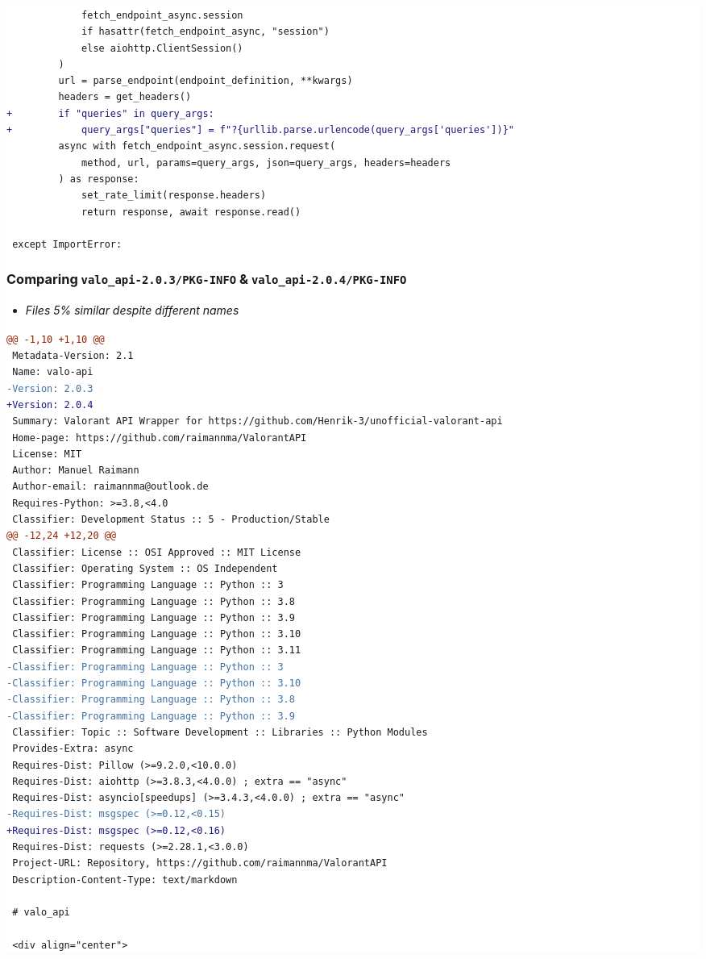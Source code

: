 ```diff
             fetch_endpoint_async.session
             if hasattr(fetch_endpoint_async, "session")
             else aiohttp.ClientSession()
         )
         url = parse_endpoint(endpoint_definition, **kwargs)
         headers = get_headers()
+        if "queries" in query_args:
+            query_args["queries"] = f"?{urllib.parse.urlencode(query_args['queries'])}"
         async with fetch_endpoint_async.session.request(
             method, url, params=query_args, json=query_args, headers=headers
         ) as response:
             set_rate_limit(response.headers)
             return response, await response.read()
 
 except ImportError:
```

### Comparing `valo_api-2.0.3/PKG-INFO` & `valo_api-2.0.4/PKG-INFO`

 * *Files 5% similar despite different names*

```diff
@@ -1,10 +1,10 @@
 Metadata-Version: 2.1
 Name: valo-api
-Version: 2.0.3
+Version: 2.0.4
 Summary: Valorant API Wrapper for https://github.com/Henrik-3/unofficial-valorant-api
 Home-page: https://github.com/raimannma/ValorantAPI
 License: MIT
 Author: Manuel Raimann
 Author-email: raimannma@outlook.de
 Requires-Python: >=3.8,<4.0
 Classifier: Development Status :: 5 - Production/Stable
@@ -12,24 +12,20 @@
 Classifier: License :: OSI Approved :: MIT License
 Classifier: Operating System :: OS Independent
 Classifier: Programming Language :: Python :: 3
 Classifier: Programming Language :: Python :: 3.8
 Classifier: Programming Language :: Python :: 3.9
 Classifier: Programming Language :: Python :: 3.10
 Classifier: Programming Language :: Python :: 3.11
-Classifier: Programming Language :: Python :: 3
-Classifier: Programming Language :: Python :: 3.10
-Classifier: Programming Language :: Python :: 3.8
-Classifier: Programming Language :: Python :: 3.9
 Classifier: Topic :: Software Development :: Libraries :: Python Modules
 Provides-Extra: async
 Requires-Dist: Pillow (>=9.2.0,<10.0.0)
 Requires-Dist: aiohttp (>=3.8.3,<4.0.0) ; extra == "async"
 Requires-Dist: asyncio[speedups] (>=3.4.3,<4.0.0) ; extra == "async"
-Requires-Dist: msgspec (>=0.12,<0.15)
+Requires-Dist: msgspec (>=0.12,<0.16)
 Requires-Dist: requests (>=2.28.1,<3.0.0)
 Project-URL: Repository, https://github.com/raimannma/ValorantAPI
 Description-Content-Type: text/markdown
 
 # valo_api
 
 <div align="center">
```

